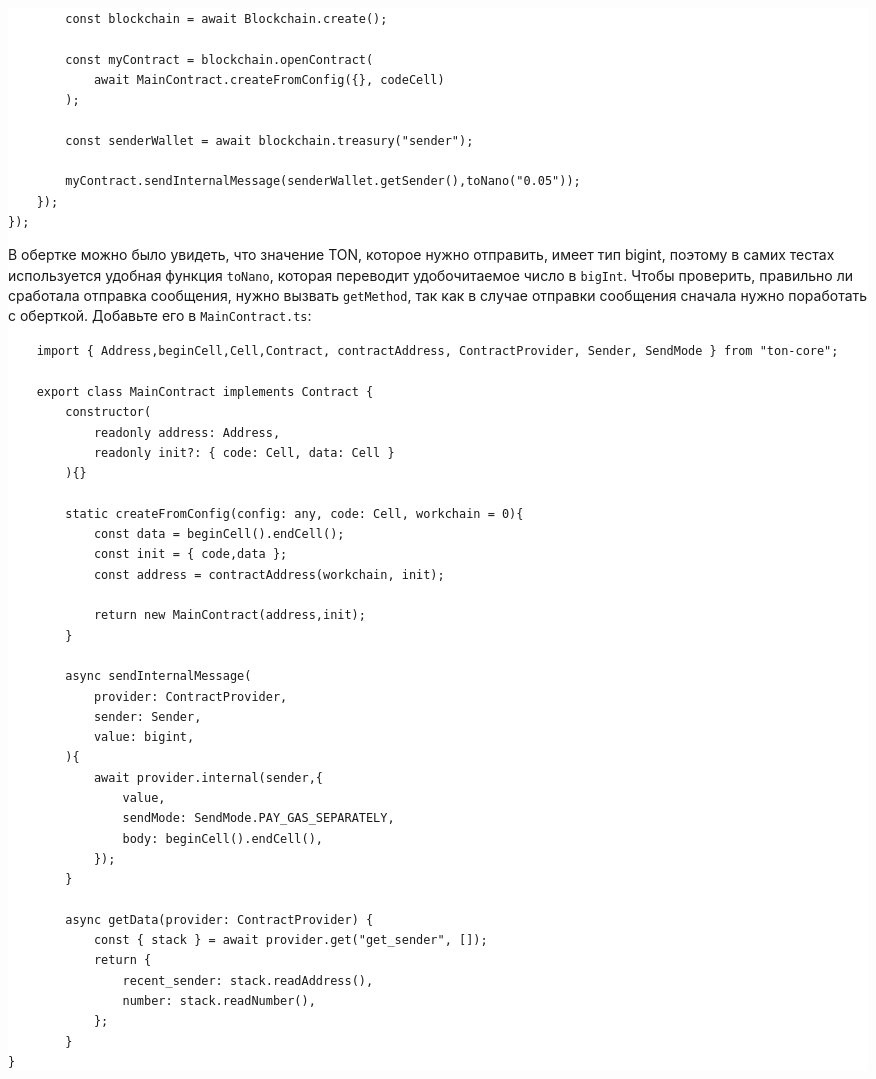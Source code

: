 			const blockchain = await Blockchain.create();

			const myContract = blockchain.openContract(
				await MainContract.createFromConfig({}, codeCell)
			);

			const senderWallet = await blockchain.treasury("sender");

			myContract.sendInternalMessage(senderWallet.getSender(),toNano("0.05"));
		});
	});
	
В обертке можно было увидеть, что значение TON, которое нужно отправить, имеет тип bigint, поэтому в самих тестах используется удобная функция `toNano`, которая переводит удобочитаемое число в `bigInt`. Чтобы проверить, правильно ли сработала отправка сообщения, нужно вызвать `getMethod`, так как в случае отправки сообщения сначала нужно поработать с оберткой. Добавьте его в `MainContract.ts`:

		import { Address,beginCell,Cell,Contract, contractAddress, ContractProvider, Sender, SendMode } from "ton-core";

		export class MainContract implements Contract {
			constructor(
				readonly address: Address,
				readonly init?: { code: Cell, data: Cell }
			){}

			static createFromConfig(config: any, code: Cell, workchain = 0){
				const data = beginCell().endCell();
				const init = { code,data };
				const address = contractAddress(workchain, init);

				return new MainContract(address,init);
			}

			async sendInternalMessage(
				provider: ContractProvider,
				sender: Sender,
				value: bigint,
			){
				await provider.internal(sender,{
					value,
					sendMode: SendMode.PAY_GAS_SEPARATELY,
					body: beginCell().endCell(),
				});
			}

			async getData(provider: ContractProvider) {
				const { stack } = await provider.get("get_sender", []);
				return {
					recent_sender: stack.readAddress(),
					number: stack.readNumber(),
				};
			}
	}

